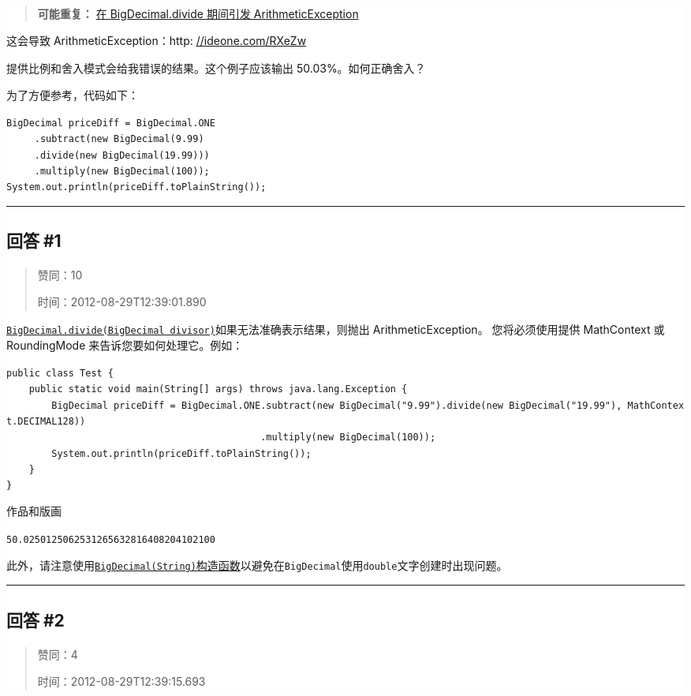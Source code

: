 > **可能重复：**
> [在 BigDecimal.divide 期间引发 ArithmeticException](https://stackoverflow.com/questions/2749375/arithmeticexception-thrown-during-bigdecimal-divide)

这会导致 ArithmeticException：http: [//ideone.com/RXeZw](http://ideone.com/RXeZw)

提供比例和舍入模式会给我错误的结果。这个例子应该输出 50.03%。如何正确舍入？

为了方便参考，代码如下：

```
BigDecimal priceDiff = BigDecimal.ONE
     .subtract(new BigDecimal(9.99)
     .divide(new BigDecimal(19.99)))
     .multiply(new BigDecimal(100));
System.out.println(priceDiff.toPlainString()); 
```

* * *

## 回答 #1

> 赞同：10
> 
> 时间：2012-08-29T12:39:01.890

[`BigDecimal.divide(BigDecimal divisor)`](http://docs.oracle.com/javase/7/docs/api/java/math/BigDecimal.html#divide%28java.math.BigDecimal%29)如果无法准确表示结果，则抛出 ArithmeticException。
您将必须使用提供 MathContext 或 RoundingMode 来告诉您要如何处理它。例如：

```
public class Test {
    public static void main(String[] args) throws java.lang.Exception {
        BigDecimal priceDiff = BigDecimal.ONE.subtract(new BigDecimal("9.99").divide(new BigDecimal("19.99"), MathContext.DECIMAL128))
                                             .multiply(new BigDecimal(100));
        System.out.println(priceDiff.toPlainString());
    }
} 
```

作品和版画

```
50.0250125062531265632816408204102100 
```

此外，请注意使用[`BigDecimal(String)`构造函数](http://docs.oracle.com/javase/7/docs/api/java/math/BigDecimal.html#BigDecimal%28java.lang.String%29)以避免在`BigDecimal`使用`double`文字创建时出现问题。

* * *

## 回答 #2

> 赞同：4
> 
> 时间：2012-08-29T12:39:15.693
